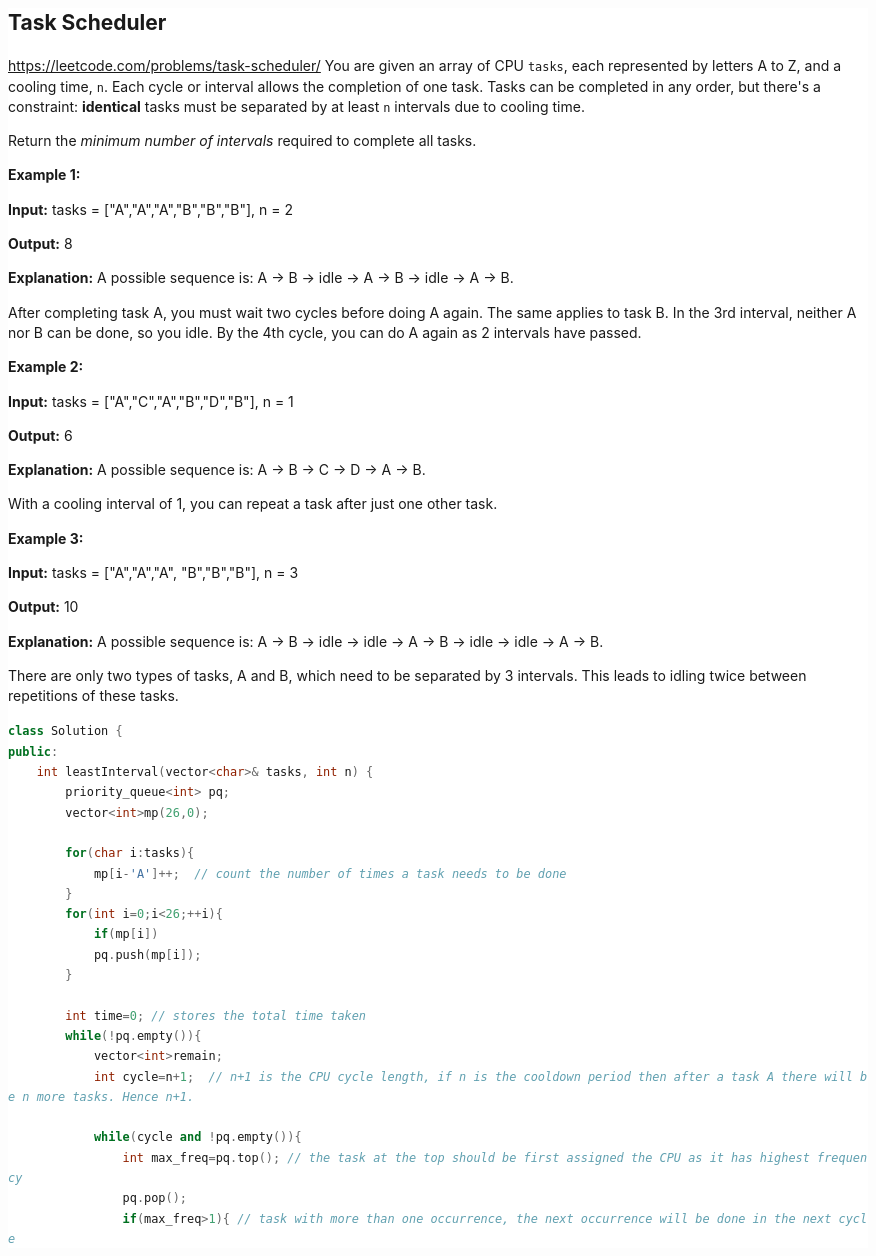 ## Task Scheduler
https://leetcode.com/problems/task-scheduler/
You are given an array of CPU `tasks`, each represented by letters A to Z, and a cooling time, `n`. Each cycle or interval allows the completion of one task. Tasks can be completed in any order, but there's a constraint: **identical** tasks must be separated by at least `n` intervals due to cooling time.

​Return the _minimum number of intervals_ required to complete all tasks.

**Example 1:**

**Input:** tasks = ["A","A","A","B","B","B"], n = 2

**Output:** 8

**Explanation:** A possible sequence is: A -> B -> idle -> A -> B -> idle -> A -> B.

After completing task A, you must wait two cycles before doing A again. The same applies to task B. In the 3rd interval, neither A nor B can be done, so you idle. By the 4th cycle, you can do A again as 2 intervals have passed.

**Example 2:**

**Input:** tasks = ["A","C","A","B","D","B"], n = 1

**Output:** 6

**Explanation:** A possible sequence is: A -> B -> C -> D -> A -> B.

With a cooling interval of 1, you can repeat a task after just one other task.

**Example 3:**

**Input:** tasks = ["A","A","A", "B","B","B"], n = 3

**Output:** 10

**Explanation:** A possible sequence is: A -> B -> idle -> idle -> A -> B -> idle -> idle -> A -> B.

There are only two types of tasks, A and B, which need to be separated by 3 intervals. This leads to idling twice between repetitions of these tasks.

```cpp
class Solution {
public:
    int leastInterval(vector<char>& tasks, int n) {
        priority_queue<int> pq;
        vector<int>mp(26,0);

        for(char i:tasks){
            mp[i-'A']++;  // count the number of times a task needs to be done
        }   
        for(int i=0;i<26;++i){
            if(mp[i]) 
            pq.push(mp[i]);
        }

        int time=0; // stores the total time taken 
        while(!pq.empty()){
            vector<int>remain;
            int cycle=n+1;  // n+1 is the CPU cycle length, if n is the cooldown period then after a task A there will be n more tasks. Hence n+1.

            while(cycle and !pq.empty()){
                int max_freq=pq.top(); // the task at the top should be first assigned the CPU as it has highest frequency
                pq.pop();
                if(max_freq>1){ // task with more than one occurrence, the next occurrence will be done in the next cycle 
```